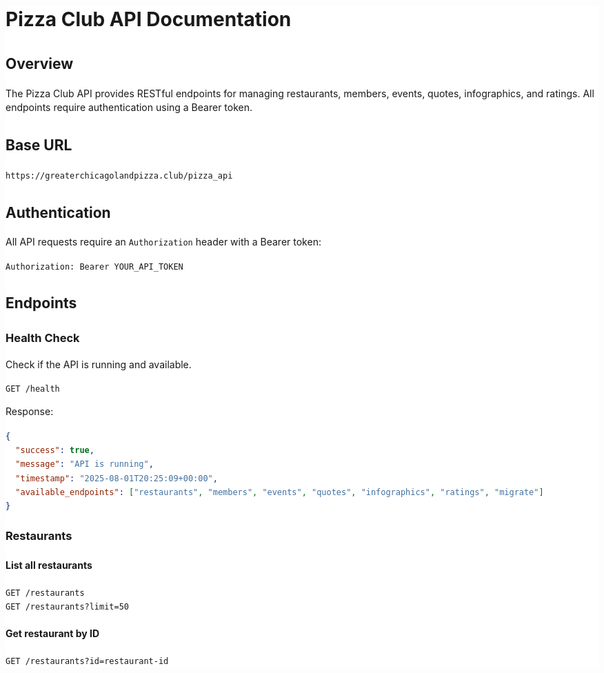 # Pizza Club API Documentation

## Overview

The Pizza Club API provides RESTful endpoints for managing restaurants, members, events, quotes, infographics, and ratings. All endpoints require authentication using a Bearer token.

## Base URL

```
https://greaterchicagolandpizza.club/pizza_api
```

## Authentication

All API requests require an `Authorization` header with a Bearer token:

```
Authorization: Bearer YOUR_API_TOKEN
```

## Endpoints

### Health Check

Check if the API is running and available.

```
GET /health
```

Response:
```json
{
  "success": true,
  "message": "API is running",
  "timestamp": "2025-08-01T20:25:09+00:00",
  "available_endpoints": ["restaurants", "members", "events", "quotes", "infographics", "ratings", "migrate"]
}
```

### Restaurants

#### List all restaurants
```
GET /restaurants
GET /restaurants?limit=50
```

#### Get restaurant by ID
```
GET /restaurants?id=restaurant-id
```
